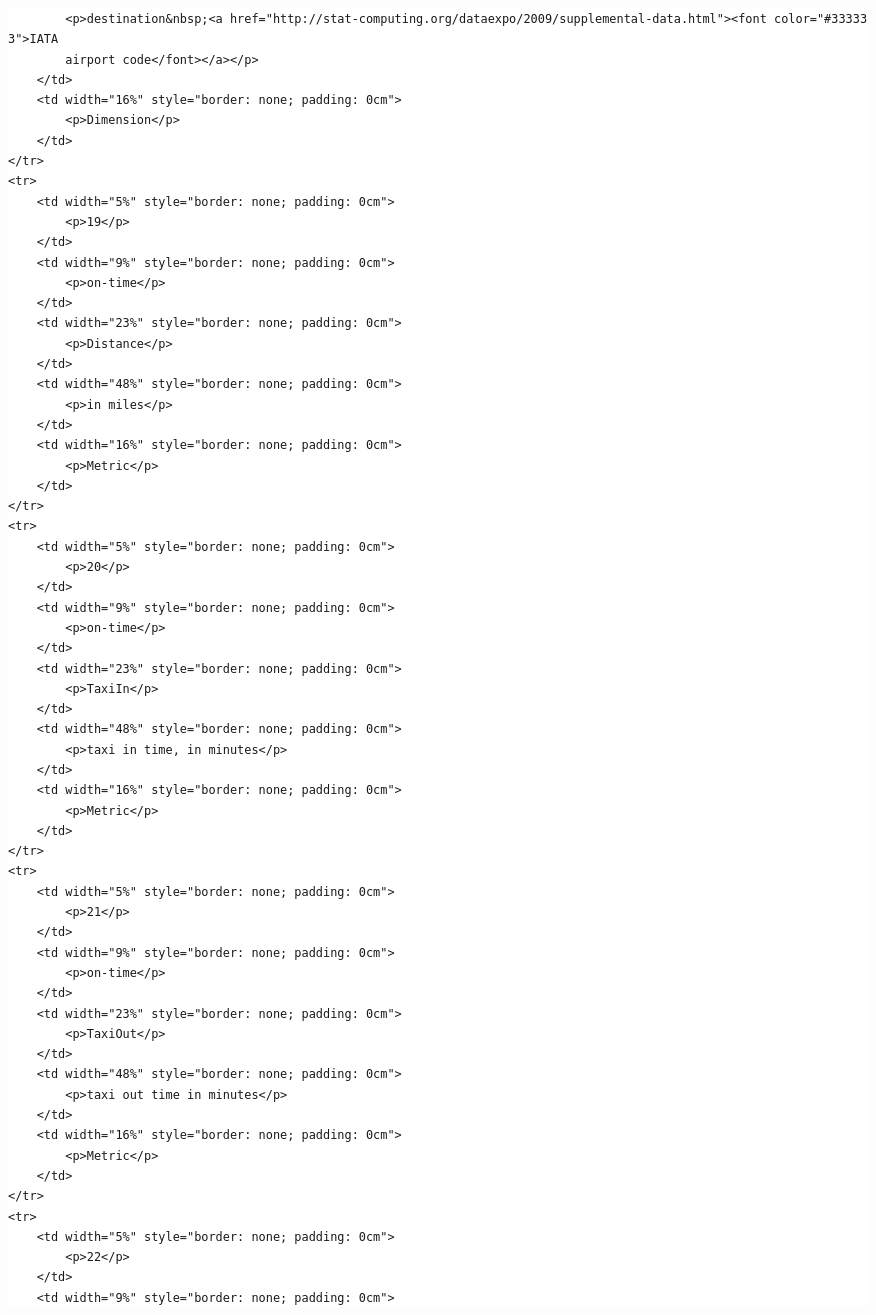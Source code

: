 			<p>destination&nbsp;<a href="http://stat-computing.org/dataexpo/2009/supplemental-data.html"><font color="#333333">IATA
			airport code</font></a></p>
		</td>
		<td width="16%" style="border: none; padding: 0cm">
			<p>Dimension</p>
		</td>
	</tr>
	<tr>
		<td width="5%" style="border: none; padding: 0cm">
			<p>19</p>
		</td>
		<td width="9%" style="border: none; padding: 0cm">
			<p>on-time</p>
		</td>
		<td width="23%" style="border: none; padding: 0cm">
			<p>Distance</p>
		</td>
		<td width="48%" style="border: none; padding: 0cm">
			<p>in miles</p>
		</td>
		<td width="16%" style="border: none; padding: 0cm">
			<p>Metric</p>
		</td>
	</tr>
	<tr>
		<td width="5%" style="border: none; padding: 0cm">
			<p>20</p>
		</td>
		<td width="9%" style="border: none; padding: 0cm">
			<p>on-time</p>
		</td>
		<td width="23%" style="border: none; padding: 0cm">
			<p>TaxiIn</p>
		</td>
		<td width="48%" style="border: none; padding: 0cm">
			<p>taxi in time, in minutes</p>
		</td>
		<td width="16%" style="border: none; padding: 0cm">
			<p>Metric</p>
		</td>
	</tr>
	<tr>
		<td width="5%" style="border: none; padding: 0cm">
			<p>21</p>
		</td>
		<td width="9%" style="border: none; padding: 0cm">
			<p>on-time</p>
		</td>
		<td width="23%" style="border: none; padding: 0cm">
			<p>TaxiOut</p>
		</td>
		<td width="48%" style="border: none; padding: 0cm">
			<p>taxi out time in minutes</p>
		</td>
		<td width="16%" style="border: none; padding: 0cm">
			<p>Metric</p>
		</td>
	</tr>
	<tr>
		<td width="5%" style="border: none; padding: 0cm">
			<p>22</p>
		</td>
		<td width="9%" style="border: none; padding: 0cm">